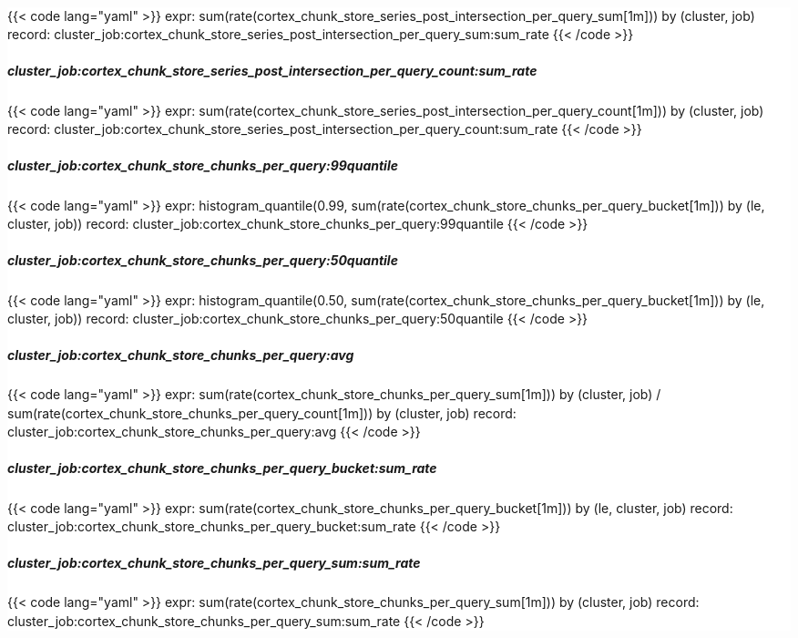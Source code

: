 {{< code lang="yaml" >}}
expr: sum(rate(cortex_chunk_store_series_post_intersection_per_query_sum[1m])) by (cluster, job)
record: cluster_job:cortex_chunk_store_series_post_intersection_per_query_sum:sum_rate
{{< /code >}}
 
##### cluster_job:cortex_chunk_store_series_post_intersection_per_query_count:sum_rate

{{< code lang="yaml" >}}
expr: sum(rate(cortex_chunk_store_series_post_intersection_per_query_count[1m])) by (cluster, job)
record: cluster_job:cortex_chunk_store_series_post_intersection_per_query_count:sum_rate
{{< /code >}}
 
##### cluster_job:cortex_chunk_store_chunks_per_query:99quantile

{{< code lang="yaml" >}}
expr: histogram_quantile(0.99, sum(rate(cortex_chunk_store_chunks_per_query_bucket[1m])) by (le, cluster, job))
record: cluster_job:cortex_chunk_store_chunks_per_query:99quantile
{{< /code >}}
 
##### cluster_job:cortex_chunk_store_chunks_per_query:50quantile

{{< code lang="yaml" >}}
expr: histogram_quantile(0.50, sum(rate(cortex_chunk_store_chunks_per_query_bucket[1m])) by (le, cluster, job))
record: cluster_job:cortex_chunk_store_chunks_per_query:50quantile
{{< /code >}}
 
##### cluster_job:cortex_chunk_store_chunks_per_query:avg

{{< code lang="yaml" >}}
expr: sum(rate(cortex_chunk_store_chunks_per_query_sum[1m])) by (cluster, job) / sum(rate(cortex_chunk_store_chunks_per_query_count[1m])) by (cluster, job)
record: cluster_job:cortex_chunk_store_chunks_per_query:avg
{{< /code >}}
 
##### cluster_job:cortex_chunk_store_chunks_per_query_bucket:sum_rate

{{< code lang="yaml" >}}
expr: sum(rate(cortex_chunk_store_chunks_per_query_bucket[1m])) by (le, cluster, job)
record: cluster_job:cortex_chunk_store_chunks_per_query_bucket:sum_rate
{{< /code >}}
 
##### cluster_job:cortex_chunk_store_chunks_per_query_sum:sum_rate

{{< code lang="yaml" >}}
expr: sum(rate(cortex_chunk_store_chunks_per_query_sum[1m])) by (cluster, job)
record: cluster_job:cortex_chunk_store_chunks_per_query_sum:sum_rate
{{< /code >}}
 